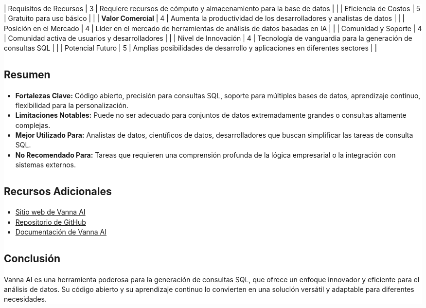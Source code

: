 | Requisitos de Recursos | 3 | Requiere recursos de cómputo y almacenamiento para la base de datos | |
| Eficiencia de Costos | 5 |  Gratuito para uso básico | |
| **Valor Comercial** | 4 |  Aumenta la productividad de los desarrolladores y analistas de datos | |
| Posición en el Mercado | 4 |  Líder en el mercado de herramientas de análisis de datos basadas en IA | |
| Comunidad y Soporte | 4 |  Comunidad activa de usuarios y desarrolladores | |
| Nivel de Innovación | 4 |  Tecnología de vanguardia para la generación de consultas SQL | |
| Potencial Futuro | 5 |  Amplias posibilidades de desarrollo y aplicaciones en diferentes sectores | |

## Resumen
- **Fortalezas Clave:**  Código abierto, precisión para consultas SQL, soporte para múltiples bases de datos, aprendizaje continuo, flexibilidad para la personalización.
- **Limitaciones Notables:** Puede no ser adecuado para conjuntos de datos extremadamente grandes o consultas altamente complejas.
- **Mejor Utilizado Para:**  Analistas de datos, científicos de datos, desarrolladores que buscan simplificar las tareas de consulta SQL.
- **No Recomendado Para:**  Tareas que requieren una comprensión profunda de la lógica empresarial o la integración con sistemas externos.

## Recursos Adicionales
- [Sitio web de Vanna AI](https://vanna.ai/)
- [Repositorio de GitHub](https://github.com/VannaAI/Vanna)
- [Documentación de Vanna AI](https://docs.vanna.ai/)

## Conclusión

Vanna AI es una herramienta poderosa para la generación de consultas SQL, que ofrece un enfoque innovador y eficiente para el análisis de datos. Su código abierto y su aprendizaje continuo lo convierten en una solución versátil y adaptable para diferentes necesidades.